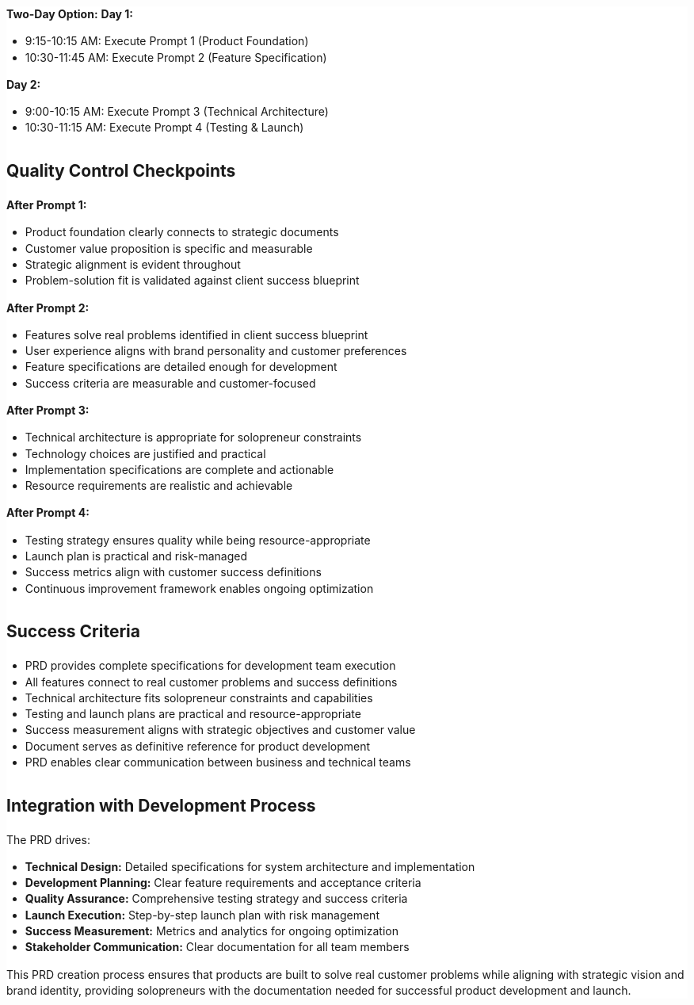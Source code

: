 **Two-Day Option:**
**Day 1:**
- 9:15-10:15 AM: Execute Prompt 1 (Product Foundation)
- 10:30-11:45 AM: Execute Prompt 2 (Feature Specification)

**Day 2:**
- 9:00-10:15 AM: Execute Prompt 3 (Technical Architecture)
- 10:30-11:15 AM: Execute Prompt 4 (Testing & Launch)

## Quality Control Checkpoints

**After Prompt 1:**
- Product foundation clearly connects to strategic documents
- Customer value proposition is specific and measurable
- Strategic alignment is evident throughout
- Problem-solution fit is validated against client success blueprint

**After Prompt 2:**
- Features solve real problems identified in client success blueprint
- User experience aligns with brand personality and customer preferences
- Feature specifications are detailed enough for development
- Success criteria are measurable and customer-focused

**After Prompt 3:**
- Technical architecture is appropriate for solopreneur constraints
- Technology choices are justified and practical
- Implementation specifications are complete and actionable
- Resource requirements are realistic and achievable

**After Prompt 4:**
- Testing strategy ensures quality while being resource-appropriate
- Launch plan is practical and risk-managed
- Success metrics align with customer success definitions
- Continuous improvement framework enables ongoing optimization

## Success Criteria

- PRD provides complete specifications for development team execution
- All features connect to real customer problems and success definitions
- Technical architecture fits solopreneur constraints and capabilities
- Testing and launch plans are practical and resource-appropriate
- Success measurement aligns with strategic objectives and customer value
- Document serves as definitive reference for product development
- PRD enables clear communication between business and technical teams

## Integration with Development Process

The PRD drives:
- **Technical Design:** Detailed specifications for system architecture and implementation
- **Development Planning:** Clear feature requirements and acceptance criteria
- **Quality Assurance:** Comprehensive testing strategy and success criteria
- **Launch Execution:** Step-by-step launch plan with risk management
- **Success Measurement:** Metrics and analytics for ongoing optimization
- **Stakeholder Communication:** Clear documentation for all team members

This PRD creation process ensures that products are built to solve real customer problems while aligning with strategic vision and brand identity, providing solopreneurs with the documentation needed for successful product development and launch.

